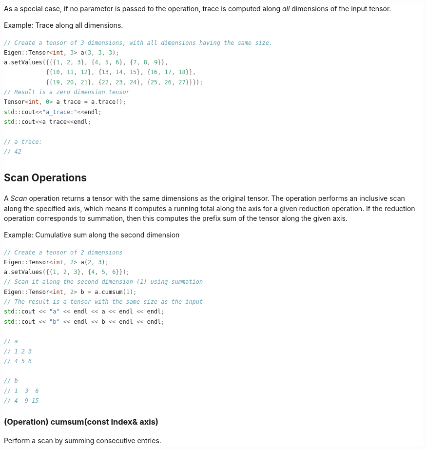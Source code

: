 As a special case, if no parameter is passed to the operation, trace is computed
along *all* dimensions of the input tensor.

Example: Trace along all dimensions.

```cpp
// Create a tensor of 3 dimensions, with all dimensions having the same size.
Eigen::Tensor<int, 3> a(3, 3, 3);
a.setValues({{{1, 2, 3}, {4, 5, 6}, {7, 8, 9}},
            {{10, 11, 12}, {13, 14, 15}, {16, 17, 18}},
            {{19, 20, 21}, {22, 23, 24}, {25, 26, 27}}});
// Result is a zero dimension tensor
Tensor<int, 0> a_trace = a.trace();
std::cout<<"a_trace:"<<endl;
std::cout<<a_trace<<endl;

// a_trace:
// 42
```

## Scan Operations

A *Scan* operation returns a tensor with the same dimensions as the original
tensor. The operation performs an inclusive scan along the specified
axis, which means it computes a running total along the axis for a given
reduction operation.
If the reduction operation corresponds to summation, then this computes the
prefix sum of the tensor along the given axis.

Example:
Cumulative sum along the second dimension

```cpp
// Create a tensor of 2 dimensions
Eigen::Tensor<int, 2> a(2, 3);
a.setValues({{1, 2, 3}, {4, 5, 6}});
// Scan it along the second dimension (1) using summation
Eigen::Tensor<int, 2> b = a.cumsum(1);
// The result is a tensor with the same size as the input
std::cout << "a" << endl << a << endl << endl;
std::cout << "b" << endl << b << endl << endl;

// a
// 1 2 3
// 4 5 6

// b
// 1  3  6
// 4  9 15
```

### (Operation) cumsum(const Index& axis)

Perform a scan by summing consecutive entries.
